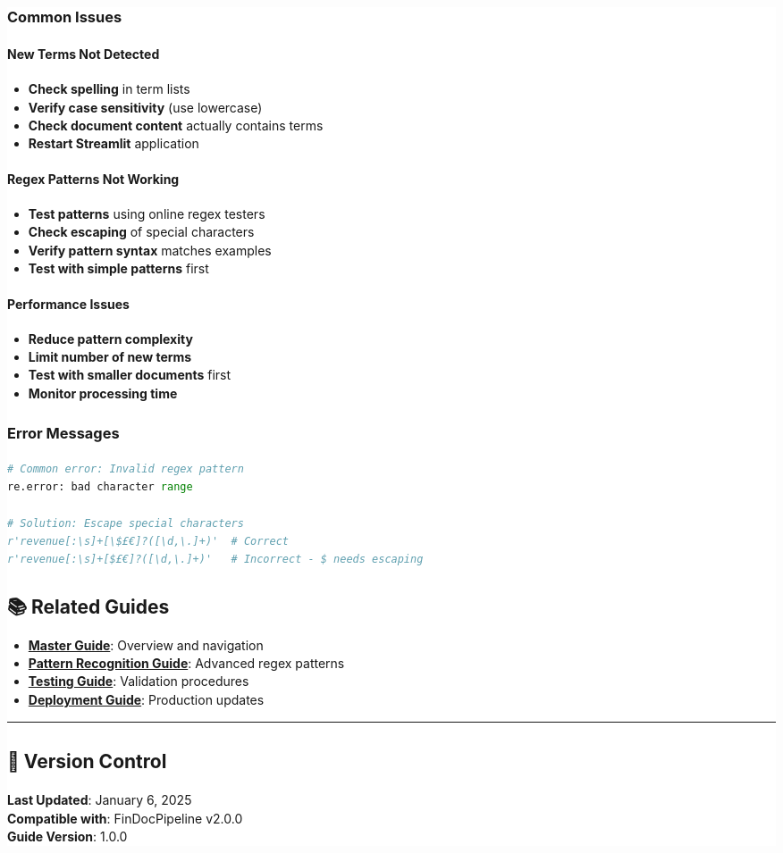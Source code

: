 ### Common Issues

#### New Terms Not Detected
- **Check spelling** in term lists
- **Verify case sensitivity** (use lowercase)
- **Check document content** actually contains terms
- **Restart Streamlit** application

#### Regex Patterns Not Working
- **Test patterns** using online regex testers
- **Check escaping** of special characters
- **Verify pattern syntax** matches examples
- **Test with simple patterns** first

#### Performance Issues
- **Reduce pattern complexity**
- **Limit number of new terms**
- **Test with smaller documents** first
- **Monitor processing time**

### Error Messages
```python
# Common error: Invalid regex pattern
re.error: bad character range

# Solution: Escape special characters
r'revenue[:\s]+[\$£€]?([\d,\.]+)'  # Correct
r'revenue[:\s]+[$£€]?([\d,\.]+)'   # Incorrect - $ needs escaping
```

## 📚 Related Guides

- **[Master Guide](MASTER_SCHEMA_UPDATE_GUIDE.md)**: Overview and navigation
- **[Pattern Recognition Guide](PATTERN_RECOGNITION_UPDATE_GUIDE.md)**: Advanced regex patterns
- **[Testing Guide](TESTING_VALIDATION_GUIDE.md)**: Validation procedures
- **[Deployment Guide](DEPLOYMENT_ROLLBACK_GUIDE.md)**: Production updates

---

## 📝 Version Control

**Last Updated**: January 6, 2025  
**Compatible with**: FinDocPipeline v2.0.0  
**Guide Version**: 1.0.0